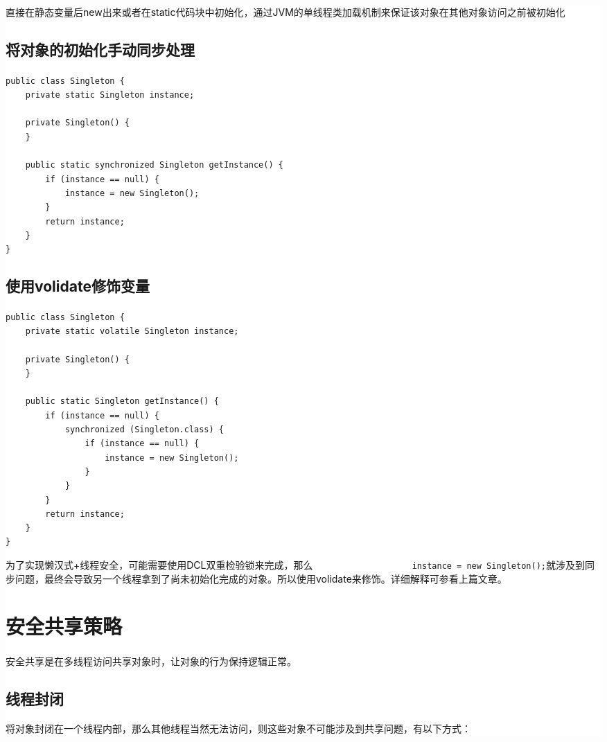 直接在静态变量后new出来或者在static代码块中初始化，通过JVM的单线程类加载机制来保证该对象在其他对象访问之前被初始化

## 将对象的初始化手动同步处理

```
public class Singleton {
    private static Singleton instance;

    private Singleton() {
    }
    
    public static synchronized Singleton getInstance() {
        if (instance == null) {
            instance = new Singleton();
        }
        return instance;
    }
}
```

## 使用volidate修饰变量

```
public class Singleton {
    private static volatile Singleton instance;

    private Singleton() {
    }

    public static Singleton getInstance() {
        if (instance == null) {
            synchronized (Singleton.class) {
                if (instance == null) {
                    instance = new Singleton();
                }
            }
        }
        return instance;
    }
}
```

为了实现懒汉式+线程安全，可能需要使用DCL双重检验锁来完成，那么`                    instance = new Singleton();`就涉及到同步问题，最终会导致另一个线程拿到了尚未初始化完成的对象。所以使用volidate来修饰。详细解释可参看上篇文章。

# 安全共享策略
安全共享是在多线程访问共享对象时，让对象的行为保持逻辑正常。

## 线程封闭
将对象封闭在一个线程内部，那么其他线程当然无法访问，则这些对象不可能涉及到共享问题，有以下方式：
